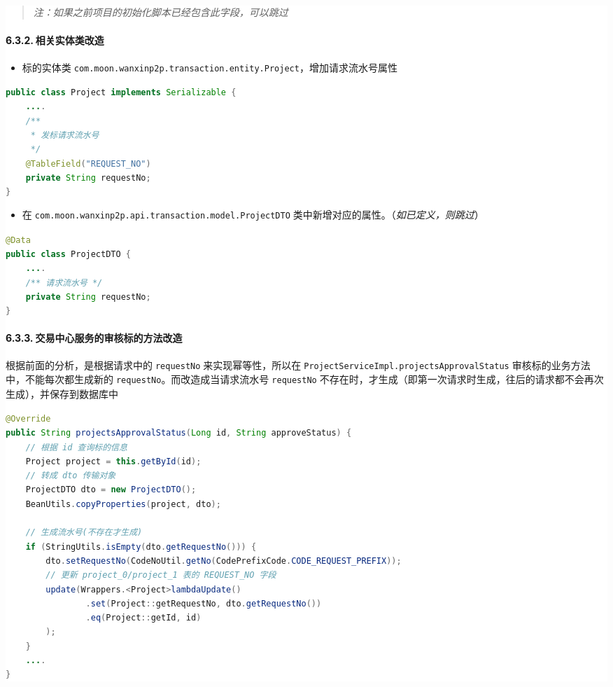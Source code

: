 > *注：如果之前项目的初始化脚本已经包含此字段，可以跳过*

#### 6.3.2. 相关实体类改造

- 标的实体类 `com.moon.wanxinp2p.transaction.entity.Project`，增加请求流水号属性

```java
public class Project implements Serializable {
    ....
    /**
     * 发标请求流水号
     */
    @TableField("REQUEST_NO")
    private String requestNo;
}
```

- 在 `com.moon.wanxinp2p.api.transaction.model.ProjectDTO` 类中新增对应的属性。（*如已定义，则跳过*）

```java
@Data
public class ProjectDTO {
    ....
    /** 请求流水号 */
    private String requestNo;
}
```

#### 6.3.3. 交易中心服务的审核标的方法改造

根据前面的分析，是根据请求中的 `requestNo` 来实现幂等性，所以在 `ProjectServiceImpl.projectsApprovalStatus` 审核标的业务方法中，不能每次都生成新的 `requestNo`。而改造成当请求流水号 `requestNo` 不存在时，才生成（即第一次请求时生成，往后的请求都不会再次生成），并保存到数据库中

```java
@Override
public String projectsApprovalStatus(Long id, String approveStatus) {
    // 根据 id 查询标的信息
    Project project = this.getById(id);
    // 转成 dto 传输对象
    ProjectDTO dto = new ProjectDTO();
    BeanUtils.copyProperties(project, dto);

    // 生成流水号(不存在才生成)
    if (StringUtils.isEmpty(dto.getRequestNo())) {
        dto.setRequestNo(CodeNoUtil.getNo(CodePrefixCode.CODE_REQUEST_PREFIX));
        // 更新 project_0/project_1 表的 REQUEST_NO 字段
        update(Wrappers.<Project>lambdaUpdate()
                .set(Project::getRequestNo, dto.getRequestNo())
                .eq(Project::getId, id)
        );
    }
    ....
}
```
